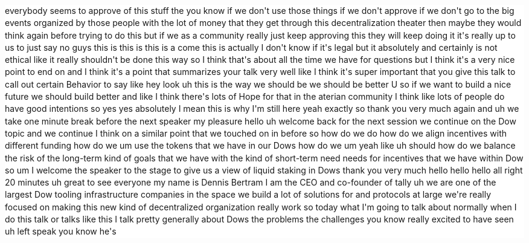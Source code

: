 everybody seems to approve of this stuff
the you know if we don't use those
things if we don't approve if we don't
go to the big events organized by those
people with the lot of money that they
get through this decentralization
theater then maybe they would think
again before trying to do this but if we
as a community really just keep
approving this they will keep doing it
it's really up to us to just say no guys
this is this is this is a come this is
actually I don't know if it's legal but
it absolutely and certainly is not
ethical like it really shouldn't be done
this
way so I think that's about all the time
we have for questions but I think it's a
very nice point to end on and I think
it's a point that summarizes your talk
very well like I think it's super
important that you give this talk to
call out certain Behavior to say like
hey look uh this is the way we should be
we should be better U so if we want to
build a nice future we should build
better and like I think there's lots of
Hope for that in the aterian community I
think like lots of people do have good
intentions so yes yes absolutely I mean
this is why I'm still here yeah exactly
so thank you very much again and uh we
take one minute break before the next
speaker my pleasure
hello uh welcome back for the next
session we continue on the Dow topic and
we continue I think on a similar point
that we touched on in before so how do
we do how do we align incentives with
different funding how do we um use the
tokens that we have in our Dows how do
we um yeah like uh should how do we
balance the risk of the long-term kind
of goals that we have with the kind of
short-term need needs for incentives
that we have within Dow so um I welcome
the speaker to the stage to give us a
view of liquid staking in Dows thank you
very
much hello hello
hello all right 20 minutes uh great to
see everyone my name is Dennis Bertram I
am the CEO and co-founder of tally uh we
are one of the largest Dow tooling
infrastructure companies in the space we
build a lot of solutions for and
protocols at large we're really focused
on making this new kind of decentralized
organization really work so today what
I'm going to talk about normally when I
do this talk or talks like this I talk
pretty generally about Dows the problems
the challenges you know really excited
to have seen uh left speak you know he's